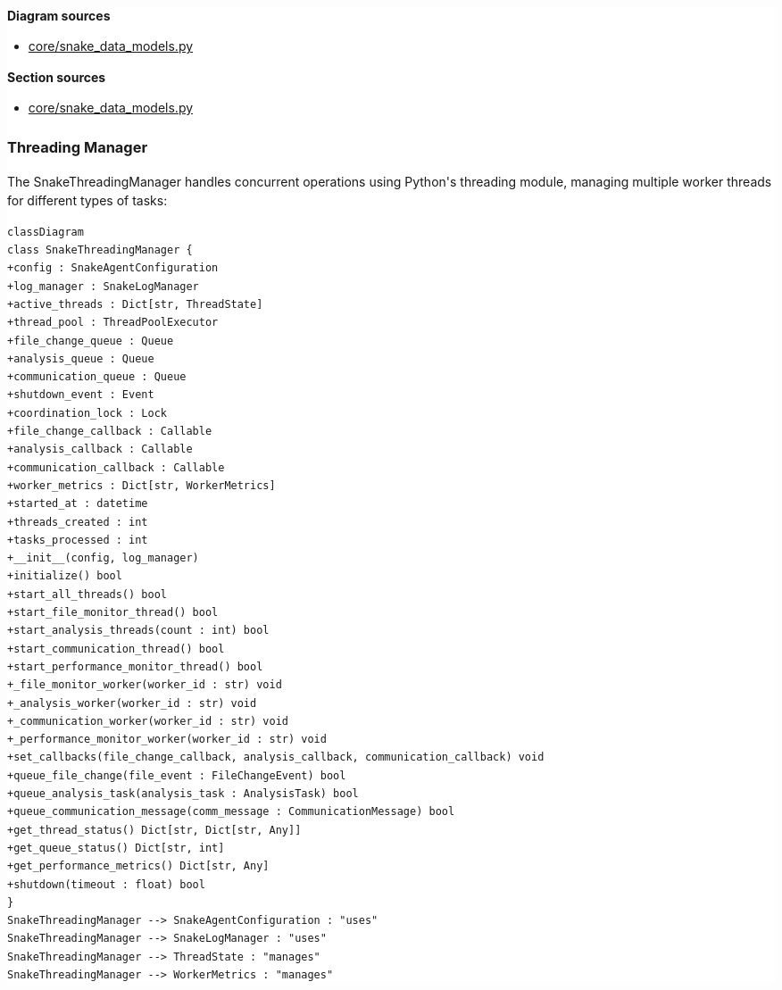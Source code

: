 **Diagram sources**
- [core/snake_data_models.py](file://c:\Users\ASUS\Documents\GitHub\RAVANA\core\snake_data_models.py#L375-L412)

**Section sources**
- [core/snake_data_models.py](file://c:\Users\ASUS\Documents\GitHub\RAVANA\core\snake_data_models.py#L375-L412)

### Threading Manager
The SnakeThreadingManager handles concurrent operations using Python's threading module, managing multiple worker threads for different types of tasks:

```mermaid
classDiagram
class SnakeThreadingManager {
+config : SnakeAgentConfiguration
+log_manager : SnakeLogManager
+active_threads : Dict[str, ThreadState]
+thread_pool : ThreadPoolExecutor
+file_change_queue : Queue
+analysis_queue : Queue
+communication_queue : Queue
+shutdown_event : Event
+coordination_lock : Lock
+file_change_callback : Callable
+analysis_callback : Callable
+communication_callback : Callable
+worker_metrics : Dict[str, WorkerMetrics]
+started_at : datetime
+threads_created : int
+tasks_processed : int
+__init__(config, log_manager)
+initialize() bool
+start_all_threads() bool
+start_file_monitor_thread() bool
+start_analysis_threads(count : int) bool
+start_communication_thread() bool
+start_performance_monitor_thread() bool
+_file_monitor_worker(worker_id : str) void
+_analysis_worker(worker_id : str) void
+_communication_worker(worker_id : str) void
+_performance_monitor_worker(worker_id : str) void
+set_callbacks(file_change_callback, analysis_callback, communication_callback) void
+queue_file_change(file_event : FileChangeEvent) bool
+queue_analysis_task(analysis_task : AnalysisTask) bool
+queue_communication_message(comm_message : CommunicationMessage) bool
+get_thread_status() Dict[str, Dict[str, Any]]
+get_queue_status() Dict[str, int]
+get_performance_metrics() Dict[str, Any]
+shutdown(timeout : float) bool
}
SnakeThreadingManager --> SnakeAgentConfiguration : "uses"
SnakeThreadingManager --> SnakeLogManager : "uses"
SnakeThreadingManager --> ThreadState : "manages"
SnakeThreadingManager --> WorkerMetrics : "manages"
```
